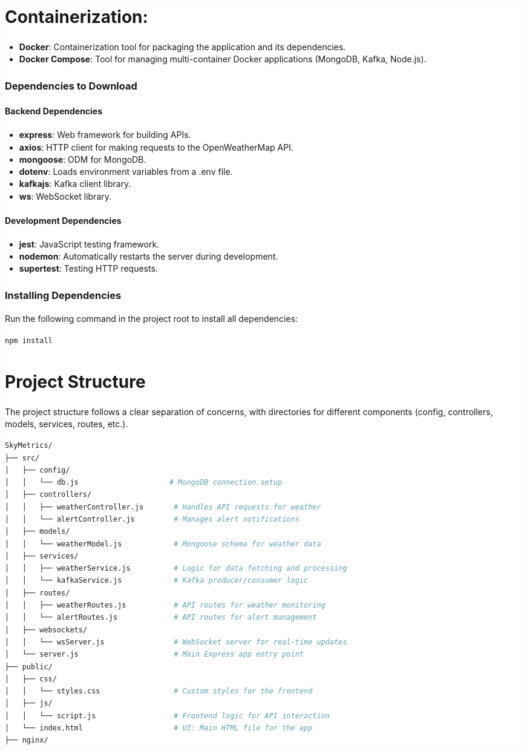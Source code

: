 
# Containerization:

- **Docker**: Containerization tool for packaging the application and its dependencies.
- **Docker Compose**: Tool for managing multi-container Docker applications (MongoDB, Kafka, Node.js).


### Dependencies to Download

#### Backend Dependencies
- **express**: Web framework for building APIs.
- **axios**: HTTP client for making requests to the OpenWeatherMap API.
- **mongoose**: ODM for MongoDB.
- **dotenv**: Loads environment variables from a .env file.
- **kafkajs**: Kafka client library.
- **ws**: WebSocket library.

#### Development Dependencies
- **jest**: JavaScript testing framework.
- **nodemon**: Automatically restarts the server during development.
- **supertest**: Testing HTTP requests.

### Installing Dependencies
Run the following command in the project root to install all dependencies:
```bash
npm install
```







# Project Structure
The project structure follows a clear separation of concerns, with directories for different components (config, controllers, models, services, routes, etc.).


```bash
SkyMetrics/
├── src/
│   ├── config/
│   │   └── db.js                     # MongoDB connection setup
│   ├── controllers/
│   │   ├── weatherController.js       # Handles API requests for weather
│   │   └── alertController.js         # Manages alert notifications
│   ├── models/
│   │   └── weatherModel.js            # Mongoose schema for weather data
│   ├── services/
│   │   ├── weatherService.js          # Logic for data fetching and processing
│   │   └── kafkaService.js            # Kafka producer/consumer logic
│   ├── routes/
│   │   ├── weatherRoutes.js           # API routes for weather monitoring
│   │   └── alertRoutes.js             # API routes for alert management
│   ├── websockets/
│   │   └── wsServer.js                # WebSocket server for real-time updates
│   └── server.js                      # Main Express app entry point
├── public/
│   ├── css/
│   │   └── styles.css                 # Custom styles for the frontend
│   ├── js/
│   │   └── script.js                  # Frontend logic for API interaction
│   └── index.html                     # UI: Main HTML file for the app
├── nginx/
```